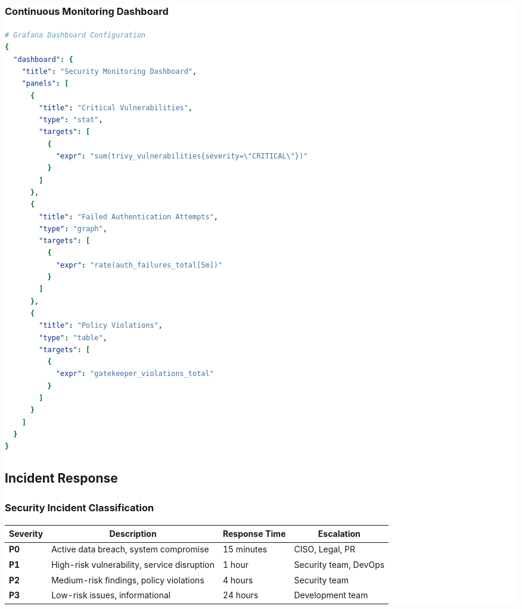 ### Continuous Monitoring Dashboard

```yaml
# Grafana Dashboard Configuration
{
  "dashboard": {
    "title": "Security Monitoring Dashboard",
    "panels": [
      {
        "title": "Critical Vulnerabilities",
        "type": "stat",
        "targets": [
          {
            "expr": "sum(trivy_vulnerabilities{severity=\"CRITICAL\"})"
          }
        ]
      },
      {
        "title": "Failed Authentication Attempts",
        "type": "graph",
        "targets": [
          {
            "expr": "rate(auth_failures_total[5m])"
          }
        ]
      },
      {
        "title": "Policy Violations",
        "type": "table",
        "targets": [
          {
            "expr": "gatekeeper_violations_total"
          }
        ]
      }
    ]
  }
}
```

## Incident Response

### Security Incident Classification

| Severity | Description | Response Time | Escalation |
|----------|-------------|---------------|------------|
| **P0** | Active data breach, system compromise | 15 minutes | CISO, Legal, PR |
| **P1** | High-risk vulnerability, service disruption | 1 hour | Security team, DevOps |
| **P2** | Medium-risk findings, policy violations | 4 hours | Security team |
| **P3** | Low-risk issues, informational | 24 hours | Development team |
